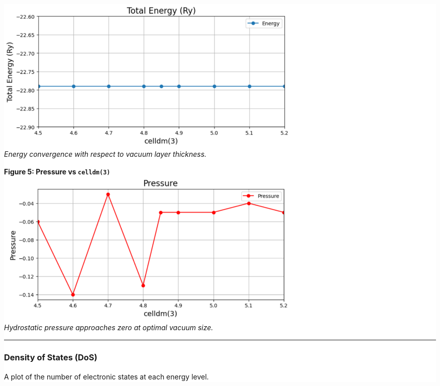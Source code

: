 <img src="total_energy_vs_celldm3.png" alt="Energy vs celldm" width="600"/> \
*Energy convergence with respect to vacuum layer thickness.*  

**Figure 5: Pressure vs `celldm(3)`**  
<img src="pressure_vs_celldm3.png" alt="Pressure vs celldm" width="600"/> \
*Hydrostatic pressure approaches zero at optimal vacuum size.*

---

### Density of States (DoS)
A plot of the number of electronic states at each energy level.  
